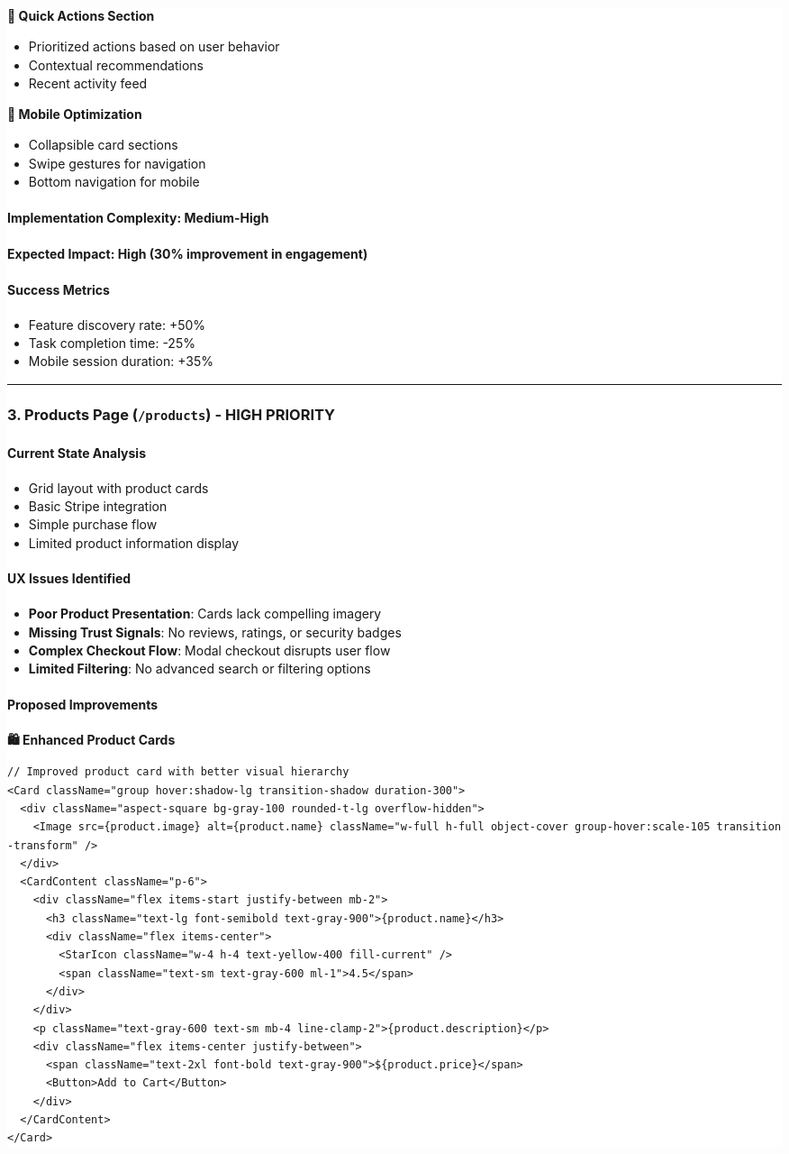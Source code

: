 **🎯 Quick Actions Section**
- Prioritized actions based on user behavior
- Contextual recommendations
- Recent activity feed

**📱 Mobile Optimization**
- Collapsible card sections
- Swipe gestures for navigation
- Bottom navigation for mobile

#### Implementation Complexity: Medium-High
#### Expected Impact: High (30% improvement in engagement)
#### Success Metrics
- Feature discovery rate: +50%
- Task completion time: -25%
- Mobile session duration: +35%

---

### 3. Products Page (`/products`) - HIGH PRIORITY

#### Current State Analysis
- Grid layout with product cards
- Basic Stripe integration
- Simple purchase flow
- Limited product information display

#### UX Issues Identified
- **Poor Product Presentation**: Cards lack compelling imagery
- **Missing Trust Signals**: No reviews, ratings, or security badges
- **Complex Checkout Flow**: Modal checkout disrupts user flow
- **Limited Filtering**: No advanced search or filtering options

#### Proposed Improvements

**🛍️ Enhanced Product Cards**
```tsx
// Improved product card with better visual hierarchy
<Card className="group hover:shadow-lg transition-shadow duration-300">
  <div className="aspect-square bg-gray-100 rounded-t-lg overflow-hidden">
    <Image src={product.image} alt={product.name} className="w-full h-full object-cover group-hover:scale-105 transition-transform" />
  </div>
  <CardContent className="p-6">
    <div className="flex items-start justify-between mb-2">
      <h3 className="text-lg font-semibold text-gray-900">{product.name}</h3>
      <div className="flex items-center">
        <StarIcon className="w-4 h-4 text-yellow-400 fill-current" />
        <span className="text-sm text-gray-600 ml-1">4.5</span>
      </div>
    </div>
    <p className="text-gray-600 text-sm mb-4 line-clamp-2">{product.description}</p>
    <div className="flex items-center justify-between">
      <span className="text-2xl font-bold text-gray-900">${product.price}</span>
      <Button>Add to Cart</Button>
    </div>
  </CardContent>
</Card>
```
